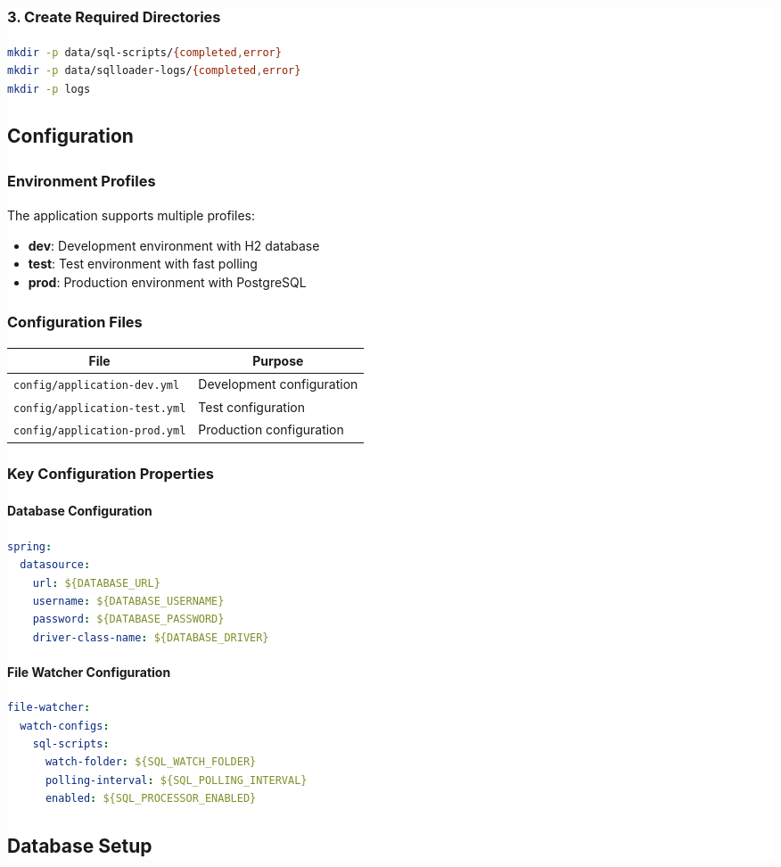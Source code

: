 ### 3. Create Required Directories

```bash
mkdir -p data/sql-scripts/{completed,error}
mkdir -p data/sqlloader-logs/{completed,error}
mkdir -p logs
```

## Configuration

### Environment Profiles

The application supports multiple profiles:

- **dev**: Development environment with H2 database
- **test**: Test environment with fast polling
- **prod**: Production environment with PostgreSQL

### Configuration Files

| File | Purpose |
|------|---------|
| `config/application-dev.yml` | Development configuration |
| `config/application-test.yml` | Test configuration |
| `config/application-prod.yml` | Production configuration |

### Key Configuration Properties

#### Database Configuration

```yaml
spring:
  datasource:
    url: ${DATABASE_URL}
    username: ${DATABASE_USERNAME}
    password: ${DATABASE_PASSWORD}
    driver-class-name: ${DATABASE_DRIVER}
```

#### File Watcher Configuration

```yaml
file-watcher:
  watch-configs:
    sql-scripts:
      watch-folder: ${SQL_WATCH_FOLDER}
      polling-interval: ${SQL_POLLING_INTERVAL}
      enabled: ${SQL_PROCESSOR_ENABLED}
```

## Database Setup
